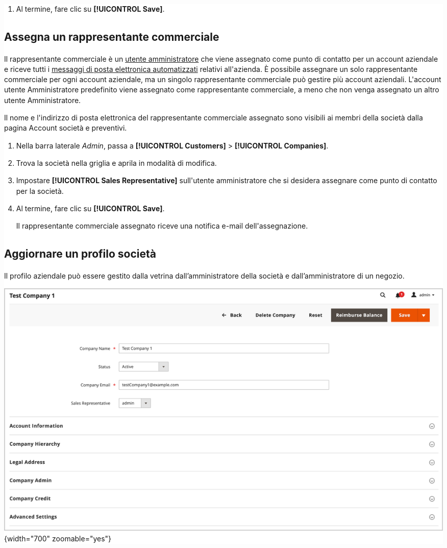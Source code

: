1. Al termine, fare clic su **[!UICONTROL Save]**.

## Assegna un rappresentante commerciale

Il rappresentante commerciale è un [utente amministratore](../systems/permissions.md) che viene assegnato come punto di contatto per un account aziendale e riceve tutti i [messaggi di posta elettronica automatizzati](../b2b/enable-basic-features.md#configure-company-email-options) relativi all&#39;azienda. È possibile assegnare un solo rappresentante commerciale per ogni account aziendale, ma un singolo rappresentante commerciale può gestire più account aziendali. L&#39;account utente Amministratore predefinito viene assegnato come rappresentante commerciale, a meno che non venga assegnato un altro utente Amministratore.

Il nome e l&#39;indirizzo di posta elettronica del rappresentante commerciale assegnato sono visibili ai membri della società dalla pagina Account società e preventivi.

1. Nella barra laterale _Admin_, passa a **[!UICONTROL Customers]** > **[!UICONTROL Companies]**.

1. Trova la società nella griglia e aprila in modalità di modifica.

1. Impostare **[!UICONTROL Sales Representative]** sull&#39;utente amministratore che si desidera assegnare come punto di contatto per la società.

1. Al termine, fare clic su **[!UICONTROL Save]**.

   Il rappresentante commerciale assegnato riceve una notifica e-mail dell&#39;assegnazione.

## Aggiornare un profilo società

Il profilo aziendale può essere gestito dalla vetrina dall’amministratore della società e dall’amministratore di un negozio.

![Profilo società](./assets/company-update.png){width="700" zoomable="yes"}

